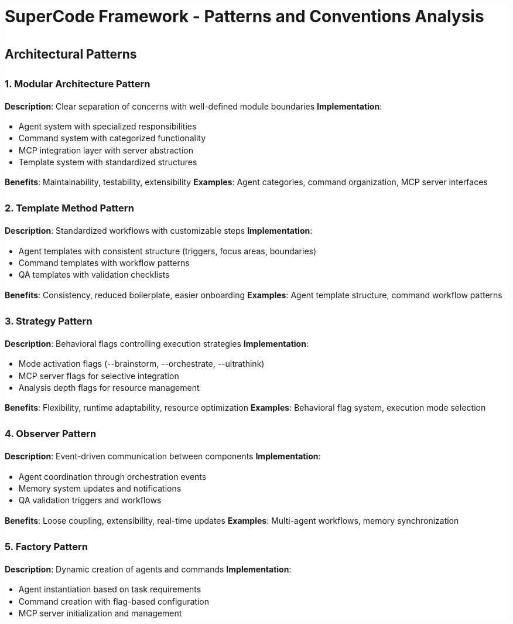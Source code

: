 # SuperCode Framework - Patterns and Conventions Analysis

## Architectural Patterns

### 1. Modular Architecture Pattern
**Description**: Clear separation of concerns with well-defined module boundaries
**Implementation**: 
- Agent system with specialized responsibilities
- Command system with categorized functionality
- MCP integration layer with server abstraction
- Template system with standardized structures

**Benefits**: Maintainability, testability, extensibility
**Examples**: Agent categories, command organization, MCP server interfaces

### 2. Template Method Pattern
**Description**: Standardized workflows with customizable steps
**Implementation**:
- Agent templates with consistent structure (triggers, focus areas, boundaries)
- Command templates with workflow patterns
- QA templates with validation checklists

**Benefits**: Consistency, reduced boilerplate, easier onboarding
**Examples**: Agent template structure, command workflow patterns

### 3. Strategy Pattern
**Description**: Behavioral flags controlling execution strategies
**Implementation**:
- Mode activation flags (--brainstorm, --orchestrate, --ultrathink)
- MCP server flags for selective integration
- Analysis depth flags for resource management

**Benefits**: Flexibility, runtime adaptability, resource optimization
**Examples**: Behavioral flag system, execution mode selection

### 4. Observer Pattern
**Description**: Event-driven communication between components
**Implementation**:
- Agent coordination through orchestration events
- Memory system updates and notifications
- QA validation triggers and workflows

**Benefits**: Loose coupling, extensibility, real-time updates
**Examples**: Multi-agent workflows, memory synchronization

### 5. Factory Pattern
**Description**: Dynamic creation of agents and commands
**Implementation**:
- Agent instantiation based on task requirements
- Command creation with flag-based configuration
- MCP server initialization and management
